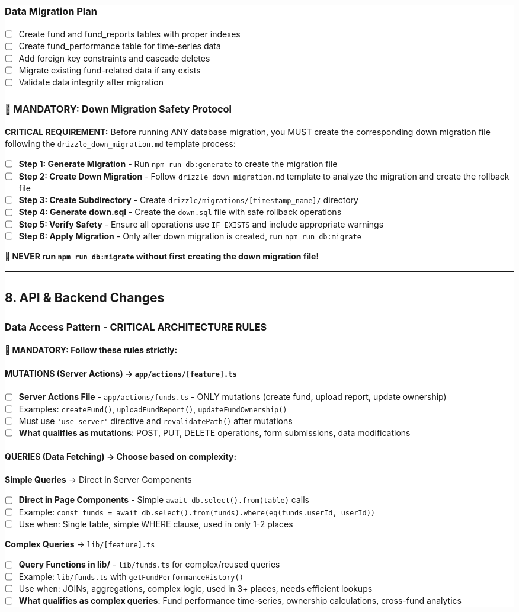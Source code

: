 ### Data Migration Plan

- [ ] Create fund and fund_reports tables with proper indexes
- [ ] Create fund_performance table for time-series data
- [ ] Add foreign key constraints and cascade deletes
- [ ] Migrate existing fund-related data if any exists
- [ ] Validate data integrity after migration

### 🚨 MANDATORY: Down Migration Safety Protocol

**CRITICAL REQUIREMENT:** Before running ANY database migration, you MUST create the corresponding down migration file following the `drizzle_down_migration.md` template process:

- [ ] **Step 1: Generate Migration** - Run `npm run db:generate` to create the migration file
- [ ] **Step 2: Create Down Migration** - Follow `drizzle_down_migration.md` template to analyze the migration and create the rollback file
- [ ] **Step 3: Create Subdirectory** - Create `drizzle/migrations/[timestamp_name]/` directory
- [ ] **Step 4: Generate down.sql** - Create the `down.sql` file with safe rollback operations
- [ ] **Step 5: Verify Safety** - Ensure all operations use `IF EXISTS` and include appropriate warnings
- [ ] **Step 6: Apply Migration** - Only after down migration is created, run `npm run db:migrate`

**🛑 NEVER run `npm run db:migrate` without first creating the down migration file!**

---

## 8. API & Backend Changes

### Data Access Pattern - CRITICAL ARCHITECTURE RULES

**🚨 MANDATORY: Follow these rules strictly:**

#### **MUTATIONS (Server Actions)** → `app/actions/[feature].ts`

- [ ] **Server Actions File** - `app/actions/funds.ts` - ONLY mutations (create fund, upload report, update ownership)
- [ ] Examples: `createFund()`, `uploadFundReport()`, `updateFundOwnership()`
- [ ] Must use `'use server'` directive and `revalidatePath()` after mutations
- [ ] **What qualifies as mutations**: POST, PUT, DELETE operations, form submissions, data modifications

#### **QUERIES (Data Fetching)** → Choose based on complexity:

**Simple Queries** → Direct in Server Components

- [ ] **Direct in Page Components** - Simple `await db.select().from(table)` calls
- [ ] Example: `const funds = await db.select().from(funds).where(eq(funds.userId, userId))`
- [ ] Use when: Single table, simple WHERE clause, used in only 1-2 places

**Complex Queries** → `lib/[feature].ts`

- [ ] **Query Functions in lib/** - `lib/funds.ts` for complex/reused queries
- [ ] Example: `lib/funds.ts` with `getFundPerformanceHistory()`
- [ ] Use when: JOINs, aggregations, complex logic, used in 3+ places, needs efficient lookups
- [ ] **What qualifies as complex queries**: Fund performance time-series, ownership calculations, cross-fund analytics
